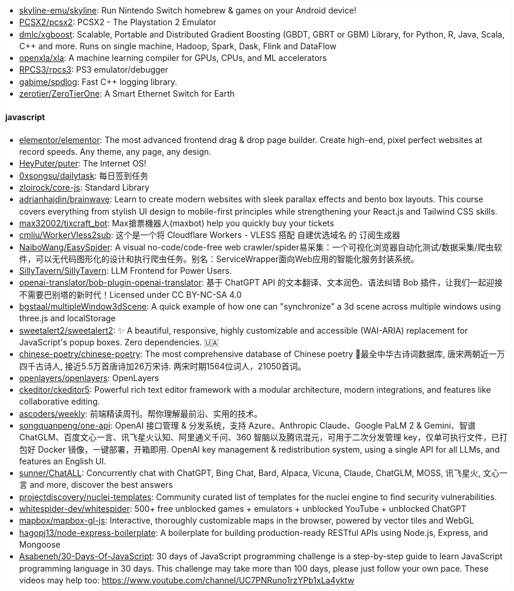 * [skyline-emu/skyline](https://github.com/skyline-emu/skyline): Run Nintendo Switch homebrew & games on your Android device!
* [PCSX2/pcsx2](https://github.com/PCSX2/pcsx2): PCSX2 - The Playstation 2 Emulator
* [dmlc/xgboost](https://github.com/dmlc/xgboost): Scalable, Portable and Distributed Gradient Boosting (GBDT, GBRT or GBM) Library, for Python, R, Java, Scala, C++ and more. Runs on single machine, Hadoop, Spark, Dask, Flink and DataFlow
* [openxla/xla](https://github.com/openxla/xla): A machine learning compiler for GPUs, CPUs, and ML accelerators
* [RPCS3/rpcs3](https://github.com/RPCS3/rpcs3): PS3 emulator/debugger
* [gabime/spdlog](https://github.com/gabime/spdlog): Fast C++ logging library.
* [zerotier/ZeroTierOne](https://github.com/zerotier/ZeroTierOne): A Smart Ethernet Switch for Earth

#### javascript
* [elementor/elementor](https://github.com/elementor/elementor): The most advanced frontend drag & drop page builder. Create high-end, pixel perfect websites at record speeds. Any theme, any page, any design.
* [HeyPuter/puter](https://github.com/HeyPuter/puter): The Internet OS!
* [0xsongsu/dailytask](https://github.com/0xsongsu/dailytask): 每日签到任务
* [zloirock/core-js](https://github.com/zloirock/core-js): Standard Library
* [adrianhajdin/brainwave](https://github.com/adrianhajdin/brainwave): Learn to create modern websites with sleek parallax effects and bento box layouts. This course covers everything from stylish UI design to mobile-first principles while strengthening your React.js and Tailwind CSS skills.
* [max32002/tixcraft_bot](https://github.com/max32002/tixcraft_bot): Max搶票機器人(maxbot) help you quickly buy your tickets
* [cmliu/WorkerVless2sub](https://github.com/cmliu/WorkerVless2sub): 这个是一个将 Cloudflare Workers - VLESS 搭配 自建优选域名 的 订阅生成器
* [NaiboWang/EasySpider](https://github.com/NaiboWang/EasySpider): A visual no-code/code-free web crawler/spider易采集：一个可视化浏览器自动化测试/数据采集/爬虫软件，可以无代码图形化的设计和执行爬虫任务。别名：ServiceWrapper面向Web应用的智能化服务封装系统。
* [SillyTavern/SillyTavern](https://github.com/SillyTavern/SillyTavern): LLM Frontend for Power Users.
* [openai-translator/bob-plugin-openai-translator](https://github.com/openai-translator/bob-plugin-openai-translator): 基于 ChatGPT API 的文本翻译、文本润色、语法纠错 Bob 插件，让我们一起迎接不需要巴别塔的新时代！Licensed under CC BY-NC-SA 4.0
* [bgstaal/multipleWindow3dScene](https://github.com/bgstaal/multipleWindow3dScene): A quick example of how one can "synchronize" a 3d scene across multiple windows using three.js and localStorage
* [sweetalert2/sweetalert2](https://github.com/sweetalert2/sweetalert2): ✨ A beautiful, responsive, highly customizable and accessible (WAI-ARIA) replacement for JavaScript's popup boxes. Zero dependencies. 🇺🇦
* [chinese-poetry/chinese-poetry](https://github.com/chinese-poetry/chinese-poetry): The most comprehensive database of Chinese poetry 🧶最全中华古诗词数据库, 唐宋两朝近一万四千古诗人, 接近5.5万首唐诗加26万宋诗. 两宋时期1564位词人，21050首词。
* [openlayers/openlayers](https://github.com/openlayers/openlayers): OpenLayers
* [ckeditor/ckeditor5](https://github.com/ckeditor/ckeditor5): Powerful rich text editor framework with a modular architecture, modern integrations, and features like collaborative editing.
* [ascoders/weekly](https://github.com/ascoders/weekly): 前端精读周刊。帮你理解最前沿、实用的技术。
* [songquanpeng/one-api](https://github.com/songquanpeng/one-api): OpenAI 接口管理 & 分发系统，支持 Azure、Anthropic Claude、Google PaLM 2 & Gemini、智谱 ChatGLM、百度文心一言、讯飞星火认知、阿里通义千问、360 智脑以及腾讯混元，可用于二次分发管理 key，仅单可执行文件，已打包好 Docker 镜像，一键部署，开箱即用. OpenAI key management & redistribution system, using a single API for all LLMs, and features an English UI.
* [sunner/ChatALL](https://github.com/sunner/ChatALL): Concurrently chat with ChatGPT, Bing Chat, Bard, Alpaca, Vicuna, Claude, ChatGLM, MOSS, 讯飞星火, 文心一言 and more, discover the best answers
* [projectdiscovery/nuclei-templates](https://github.com/projectdiscovery/nuclei-templates): Community curated list of templates for the nuclei engine to find security vulnerabilities.
* [whitespider-dev/whitespider](https://github.com/whitespider-dev/whitespider): 500+ free unblocked games + emulators + unblocked YouTube + unblocked ChatGPT
* [mapbox/mapbox-gl-js](https://github.com/mapbox/mapbox-gl-js): Interactive, thoroughly customizable maps in the browser, powered by vector tiles and WebGL
* [hagopj13/node-express-boilerplate](https://github.com/hagopj13/node-express-boilerplate): A boilerplate for building production-ready RESTful APIs using Node.js, Express, and Mongoose
* [Asabeneh/30-Days-Of-JavaScript](https://github.com/Asabeneh/30-Days-Of-JavaScript): 30 days of JavaScript programming challenge is a step-by-step guide to learn JavaScript programming language in 30 days. This challenge may take more than 100 days, please just follow your own pace. These videos may help too: https://www.youtube.com/channel/UC7PNRuno1rzYPb1xLa4yktw